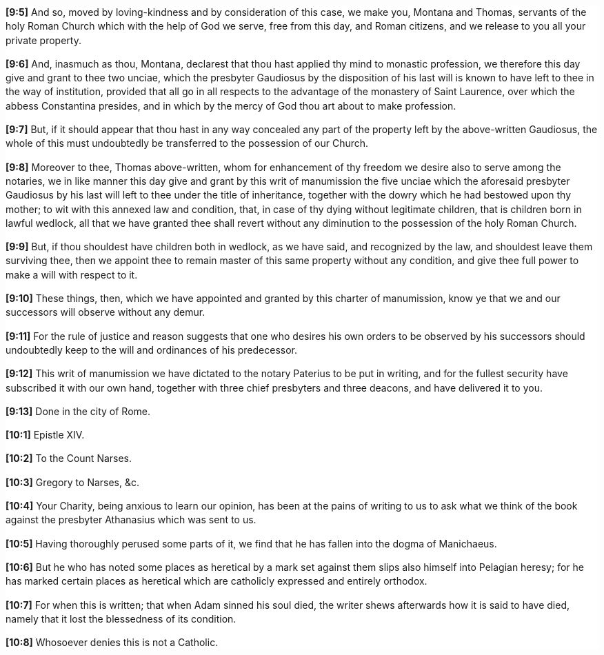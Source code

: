 **[9:5]** And so, moved by loving-kindness and by consideration of this case, we make you, Montana and Thomas, servants of the holy Roman Church which with the help of God we serve, free from this day, and Roman citizens, and we release to you all your private property.

**[9:6]** And, inasmuch as thou, Montana, declarest that thou hast applied thy mind to monastic profession, we therefore this day give and grant to thee two unciae, which the presbyter Gaudiosus by the disposition of his last will is known to have left to thee in the way of institution, provided that all go in all respects to the advantage of the monastery of Saint Laurence, over which the abbess Constantina presides, and in which by the mercy of God thou art about to make profession.

**[9:7]** But, if it should appear that thou hast in any way concealed any part of the property left by the above-written Gaudiosus, the whole of this must undoubtedly be transferred to the possession of our Church.

**[9:8]** Moreover to thee, Thomas above-written, whom for enhancement of thy freedom we desire also to serve among the notaries, we in like manner this day give and grant by this writ of manumission the five unciae which the aforesaid presbyter Gaudiosus by his last will left to thee under the title of inheritance, together with the dowry which he had bestowed upon thy mother; to wit with this annexed law and condition, that, in case of thy dying without legitimate children, that is children born in lawful wedlock, all that we have granted thee shall revert without any diminution to the possession of the holy Roman Church.

**[9:9]** But, if thou shouldest have children both in wedlock, as we have said, and recognized by the law, and shouldest leave them surviving thee, then we appoint thee to remain master of this same property without any condition, and give thee full power to make a will with respect to it.

**[9:10]** These things, then, which we have appointed and granted by this charter of manumission, know ye that we and our successors will observe without any demur.

**[9:11]** For the rule of justice and reason suggests that one who desires his own orders to be observed by his successors should undoubtedly keep to the will and ordinances of his predecessor.

**[9:12]** This writ of manumission we have dictated to the notary Paterius to be put in writing, and for the fullest security have subscribed it with our own hand, together with three chief presbyters and three deacons, and have delivered it to you.

**[9:13]** Done in the city of Rome.

**[10:1]** Epistle XIV.

**[10:2]** To the Count Narses.

**[10:3]** Gregory to Narses, &c.

**[10:4]** Your Charity, being anxious to learn our opinion, has been at the pains of writing to us to ask what we think of the book against the presbyter Athanasius which was sent to us.

**[10:5]** Having thoroughly perused some parts of it, we find that he has fallen into the dogma of Manichaeus.

**[10:6]** But he who has noted some places as heretical by a mark set against them slips also himself into Pelagian heresy; for he has marked certain places as heretical which are catholicly expressed and entirely orthodox.

**[10:7]** For when this is written; that when Adam sinned his soul died, the writer shews afterwards how it is said to have died, namely that it lost the blessedness of its condition.

**[10:8]** Whosoever denies this is not a Catholic.
